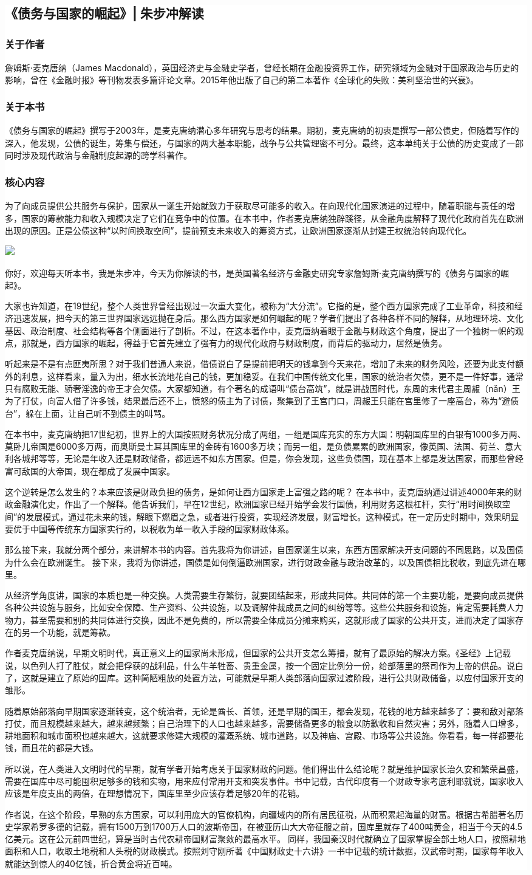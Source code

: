 ## 《债务与国家的崛起》| 朱步冲解读

### 关于作者

詹姆斯·麦克唐纳（James Macdonald），英国经济史与金融史学者，曾经长期在金融投资界工作，研究领域为金融对于国家政治与历史的影响，曾在《金融时报》等刊物发表多篇评论文章。2015年他出版了自己的第二本著作《全球化的失败：美利坚治世的兴衰》。

### 关于本书

《债务与国家的崛起》撰写于2003年，是麦克唐纳潜心多年研究与思考的结果。期初，麦克唐纳的初衷是撰写一部公债史，但随着写作的深入，他发现，公债的诞生，筹集与偿还，与国家的两大基本职能，战争与公共管理密不可分。最终，这本单纯关于公债的历史变成了一部同时涉及现代政治与金融制度起源的跨学科著作。

### 核心内容

为了向成员提供公共服务与保护，国家从一诞生开始就致力于获取尽可能多的收入。在向现代化国家演进的过程中，随着职能与责任的增多，国家的筹款能力和收入规模决定了它们在竞争中的位置。在本书中，作者麦克唐纳独辟蹊径，从金融角度解释了现代化政府首先在欧洲出现的原因。正是公债这种“以时间换取空间”，提前预支未来收入的筹资方式，让欧洲国家逐渐从封建王权统治转向现代化。

<img  src="https://piccdn.umiwi.com/uploader/image/ddarticle/2021122316/1761201875383749676" width="850"/>



你好，欢迎每天听本书，我是朱步冲，今天为你解读的书，是英国著名经济与金融史研究专家詹姆斯·麦克唐纳撰写的《债务与国家的崛起》。

大家也许知道，在19世纪，整个人类世界曾经出现过一次重大变化，被称为“大分流”。它指的是，整个西方国家完成了工业革命，科技和经济迅速发展，把今天的第三世界国家远远抛在身后。那么西方国家是如何崛起的呢？学者们提出了各种各样不同的解释，从地理环境、文化基因、政治制度、社会结构等各个侧面进行了剖析。不过，在这本著作中，麦克唐纳着眼于金融与财政这个角度，提出了一个独树一帜的观点，那就是，西方国家的崛起，得益于它首先建立了强有力的现代化政府与财政制度，而背后的驱动力，居然是债务。

听起来是不是有点匪夷所思？对于我们普通人来说，借债说白了是提前把明天的钱拿到今天来花，增加了未来的财务风险，还要为此支付额外的利息，这样看来，量入为出，细水长流地花自己的钱，更加稳妥。在我们中国传统文化里，国家的统治者欠债，更不是一件好事，通常只有腐败无能、骄奢淫逸的帝王才会欠债。大家都知道，有个著名的成语叫“债台高筑”，就是讲战国时代，东周的末代君主周赧（nǎn）王为了打仗，向富人借了许多钱，结果最后还不上，愤怒的债主为了讨债，聚集到了王宫门口，周赧王只能在宫里修了一座高台，称为“避债台”，躲在上面，让自己听不到债主的叫骂。

在本书中，麦克唐纳把17世纪初，世界上的大国按照财务状况分成了两组，一组是国库充实的东方大国：明朝国库里的白银有1000多万两、莫卧儿帝国是6000多万两，而奥斯曼土耳其国库里的金砖有1600多万块；而另一组，是负债累累的欧洲国家，像英国、法国、荷兰、意大利各城邦等等，无论是年收入还是财政储备，都远远不如东方国家。但是，你会发现，这些负债国，现在基本上都是发达国家，而那些曾经富可敌国的大帝国，现在都成了发展中国家。

这个逆转是怎么发生的？本来应该是财政负担的债务，是如何让西方国家走上富强之路的呢？ 在本书中，麦克唐纳通过讲述4000年来的财政金融演化史，作出了一个解释。他告诉我们，早在12世纪，欧洲国家已经开始学会发行国债，利用财务这根杠杆，实行“用时间换取空间”的发展模式，通过花未来的钱，解眼下燃眉之急，或者进行投资，实现经济发展，财富增长。这种模式，在一定历史时期中，效果明显要优于中国等传统东方国家实行的，以税收为单一收入手段的国家财政体系。

那么接下来，我就分两个部分，来讲解本书的内容。首先我将为你讲述，自国家诞生以来，东西方国家解决开支问题的不同思路，以及国债为什么会在欧洲诞生。 接下来，我将为你讲述，国债是如何倒逼欧洲国家，进行财政金融与政治改革的，以及国债相比税收，到底先进在哪里。



从经济学角度讲，国家的本质也是一种交换。人类需要生存繁衍，就要团结起来，形成共同体。共同体的第一个主要功能，是要向成员提供各种公共设施与服务，比如安全保障、生产资料、公共设施，以及调解仲裁成员之间的纠纷等等。这些公共服务和设施，肯定需要耗费人力物力，甚至需要和别的共同体进行交换，因此不是免费的，所以需要全体成员分摊来购买，这就形成了国家的公共开支，进而决定了国家存在的另一个功能，就是筹款。

作者麦克唐纳说，早期文明时代，真正意义上的国家尚未形成，但国家的公共开支怎么筹措，就有了最原始的解决方案。《圣经》上记载说，以色列人打了胜仗，就会把俘获的战利品，什么牛羊牲畜、贵重金属，按一个固定比例分一份，给部落里的祭司作为上帝的供品。说白了，这就是建立了原始的国库。这种简陋粗放的处置方法，可能就是早期人类部落向国家过渡阶段，进行公共财政储备，以应付国家开支的雏形。

随着原始部落向早期国家逐渐转变，这个统治者，无论是酋长、首领，还是早期的国王，都会发现，花钱的地方越来越多了：要和敌对部落打仗，而且规模越来越大，越来越频繁；自己治理下的人口也越来越多，需要储备更多的粮食以防歉收和自然灾害；另外，随着人口增多，耕地面积和城市面积也越来越大，这就要求修建大规模的灌溉系统、城市道路，以及神庙、宫殿、市场等公共设施。你看看，每一样都要花钱，而且花的都是大钱。

所以说，在人类进入文明时代的早期，就有学者开始考虑关于国家财政的问题。他们得出什么结论呢？就是维护国家长治久安和繁荣昌盛，需要在国库中尽可能囤积足够多的钱和实物，用来应付常用开支和突发事件。书中记载，古代印度有一个财政专家考底利耶就说，国家收入应该是年度支出的两倍，在理想情况下，国库里至少应该存着足够20年的花销。

作者说，在这个阶段，早熟的东方国家，可以利用庞大的官僚机构，向疆域内的所有居民征税，从而积累起海量的财富。根据古希腊著名历史学家希罗多德的记载，拥有1500万到1700万人口的波斯帝国，在被亚历山大大帝征服之前，国库里就存了400吨黄金，相当于今天的4.5亿美元。这在公元前四世纪，算是当时古代农耕帝国财富聚敛的最高水平。 同样，我国秦汉时代就确立了国家掌握全部土地人口，按照耕地面积和人口，收取土地税和人头税的财政模式。按照刘守刚所著《中国财政史十六讲》一书中记载的统计数据，汉武帝时期，国家每年收入就能达到惊人的40亿钱，折合黄金将近百吨。
